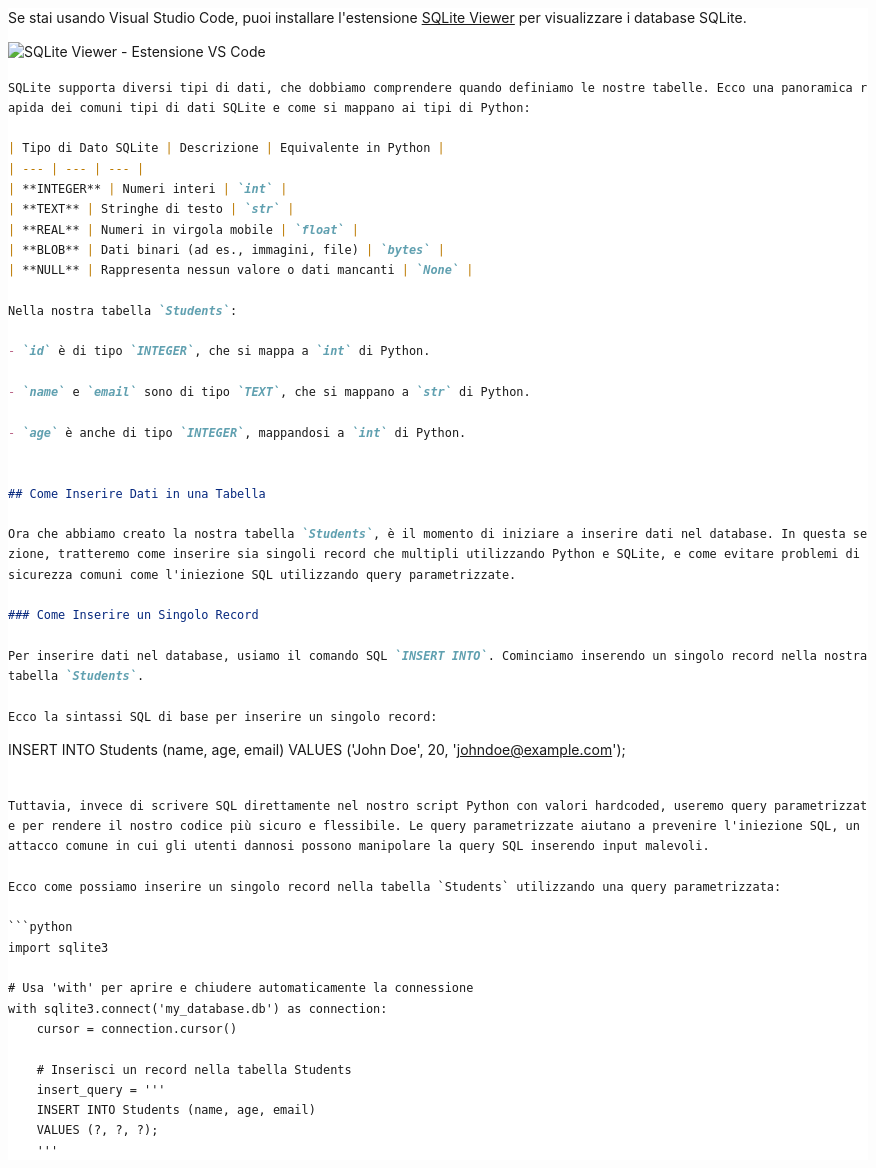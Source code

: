 Se stai usando Visual Studio Code, puoi installare l'estensione [SQLite Viewer][13] per visualizzare i database SQLite.

![SQLite Viewer - Estensione VS Code](https://cdn.hashnode.com/res/hashnode/image/upload/v1727514353100/522fc6f1-0363-41ca-a76a-b730470cb64a.png)

```markdown
SQLite supporta diversi tipi di dati, che dobbiamo comprendere quando definiamo le nostre tabelle. Ecco una panoramica rapida dei comuni tipi di dati SQLite e come si mappano ai tipi di Python:

| Tipo di Dato SQLite | Descrizione | Equivalente in Python |
| --- | --- | --- |
| **INTEGER** | Numeri interi | `int` |
| **TEXT** | Stringhe di testo | `str` |
| **REAL** | Numeri in virgola mobile | `float` |
| **BLOB** | Dati binari (ad es., immagini, file) | `bytes` |
| **NULL** | Rappresenta nessun valore o dati mancanti | `None` |

Nella nostra tabella `Students`:

- `id` è di tipo `INTEGER`, che si mappa a `int` di Python.
   
- `name` e `email` sono di tipo `TEXT`, che si mappano a `str` di Python.
   
- `age` è anche di tipo `INTEGER`, mappandosi a `int` di Python.
   

## Come Inserire Dati in una Tabella

Ora che abbiamo creato la nostra tabella `Students`, è il momento di iniziare a inserire dati nel database. In questa sezione, tratteremo come inserire sia singoli record che multipli utilizzando Python e SQLite, e come evitare problemi di sicurezza comuni come l'iniezione SQL utilizzando query parametrizzate.

### Come Inserire un Singolo Record

Per inserire dati nel database, usiamo il comando SQL `INSERT INTO`. Cominciamo inserendo un singolo record nella nostra tabella `Students`.

Ecco la sintassi SQL di base per inserire un singolo record:

```
INSERT INTO Students (name, age, email)
VALUES ('John Doe', 20, 'johndoe@example.com');
```

Tuttavia, invece di scrivere SQL direttamente nel nostro script Python con valori hardcoded, useremo query parametrizzate per rendere il nostro codice più sicuro e flessibile. Le query parametrizzate aiutano a prevenire l'iniezione SQL, un attacco comune in cui gli utenti dannosi possono manipolare la query SQL inserendo input malevoli.

Ecco come possiamo inserire un singolo record nella tabella `Students` utilizzando una query parametrizzata:

```python
import sqlite3

# Usa 'with' per aprire e chiudere automaticamente la connessione
with sqlite3.connect('my_database.db') as connection:
    cursor = connection.cursor()

    # Inserisci un record nella tabella Students
    insert_query = '''
    INSERT INTO Students (name, age, email)
    VALUES (?, ?, ?);
    '''
```

[1]: #heading-come-impostare-il-tuo-ambiente-python
[2]: #heading-come-creare-un-database-sqlite
[3]: #heading-come-creare-tabelle-del-database
[4]: #heading-come-inserire-dati-in-una-tabella
[5]: #heading-come-effettuare-query-sui-dati
[6]: #heading-come-aggiornare-e-cancellare-dati
[7]: #heading-come-utilizzare-le-transazioni
[8]: #heading-come-ottimizzare-le-prestazioni-delle-query-sqlite-con-lindicizzazione
[9]: #heading-come-gestire-errori-ed-eccezioni
[10]: #heading-come-esportare-e-importare-dati-sezione-bonus
[11]: #heading-conclusioni
[12]: https://www.python.org/downloads/
[13]: https://marketplace.visualstudio.com/items?itemName=qwtel.sqlite-viewer
[14]: https://blog.ashutoshkrris.in/exception-handling-in-python
[15]: https://blog.ashutoshkrris.in/a-beginners-guide-to-the-json-module-in-python
[16]: https://github.com/ashutoshkrris/sqlite-tutorial
[17]: https://toc-generator.ashutoshkrris.in/freecodecamp